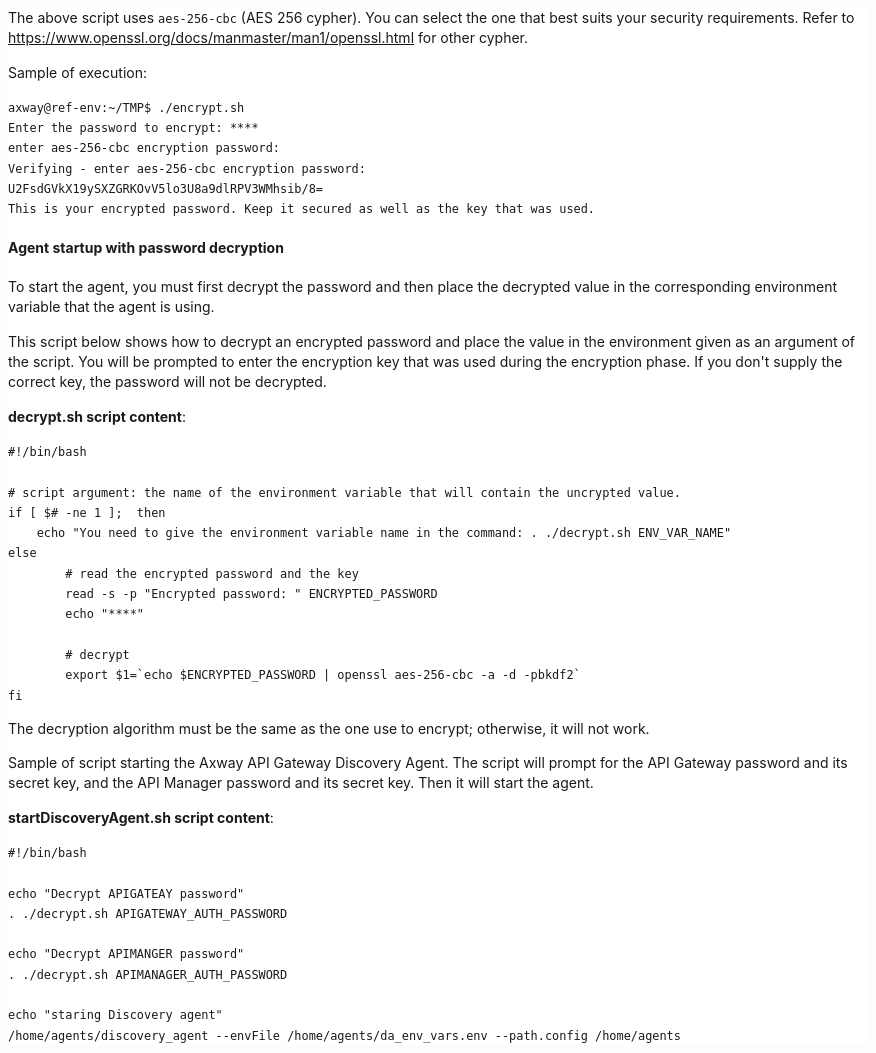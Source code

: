 The above script uses `aes-256-cbc` (AES 256 cypher). You can select the one that best suits your security requirements. Refer to <https://www.openssl.org/docs/manmaster/man1/openssl.html> for other cypher.

Sample of execution:

```shell
axway@ref-env:~/TMP$ ./encrypt.sh
Enter the password to encrypt: ****
enter aes-256-cbc encryption password:
Verifying - enter aes-256-cbc encryption password:
U2FsdGVkX19ySXZGRKOvV5lo3U8a9dlRPV3WMhsib/8=
This is your encrypted password. Keep it secured as well as the key that was used.
```

#### Agent startup with password decryption

To start the agent, you must first decrypt the password and then place the decrypted value in the corresponding environment variable that the agent is using.

This script below shows how to decrypt an encrypted password and place the value in the environment given as an argument of the script. You will be prompted to enter the encryption key that was used during the encryption phase. If you don't supply the correct key, the password will not be decrypted.

**decrypt.sh script content**:

```shell
#!/bin/bash

# script argument: the name of the environment variable that will contain the uncrypted value.
if [ $# -ne 1 ];  then
    echo "You need to give the environment variable name in the command: . ./decrypt.sh ENV_VAR_NAME"
else
        # read the encrypted password and the key
        read -s -p "Encrypted password: " ENCRYPTED_PASSWORD
        echo "****"

        # decrypt
        export $1=`echo $ENCRYPTED_PASSWORD | openssl aes-256-cbc -a -d -pbkdf2`
fi
```

The decryption algorithm must be the same as the one use to encrypt; otherwise, it will not work.

Sample of script starting the Axway API Gateway Discovery Agent. The script will prompt for the API Gateway password and its secret key, and the API Manager password and its secret key. Then it will start the agent.

**startDiscoveryAgent.sh script content**:

```shell
#!/bin/bash

echo "Decrypt APIGATEAY password"
. ./decrypt.sh APIGATEWAY_AUTH_PASSWORD

echo "Decrypt APIMANGER password"
. ./decrypt.sh APIMANAGER_AUTH_PASSWORD

echo "staring Discovery agent"
/home/agents/discovery_agent --envFile /home/agents/da_env_vars.env --path.config /home/agents

```
